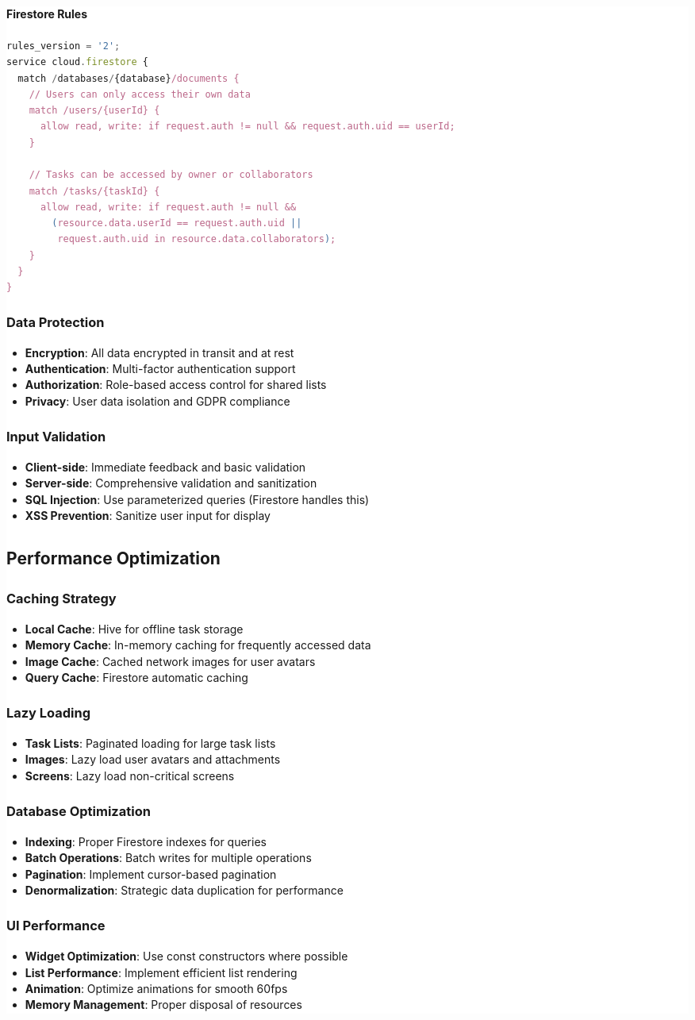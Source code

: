 #### Firestore Rules
```javascript
rules_version = '2';
service cloud.firestore {
  match /databases/{database}/documents {
    // Users can only access their own data
    match /users/{userId} {
      allow read, write: if request.auth != null && request.auth.uid == userId;
    }
    
    // Tasks can be accessed by owner or collaborators
    match /tasks/{taskId} {
      allow read, write: if request.auth != null && 
        (resource.data.userId == request.auth.uid || 
         request.auth.uid in resource.data.collaborators);
    }
  }
}
```

### Data Protection
- **Encryption**: All data encrypted in transit and at rest
- **Authentication**: Multi-factor authentication support
- **Authorization**: Role-based access control for shared lists
- **Privacy**: User data isolation and GDPR compliance

### Input Validation
- **Client-side**: Immediate feedback and basic validation
- **Server-side**: Comprehensive validation and sanitization
- **SQL Injection**: Use parameterized queries (Firestore handles this)
- **XSS Prevention**: Sanitize user input for display

## Performance Optimization

### Caching Strategy
- **Local Cache**: Hive for offline task storage
- **Memory Cache**: In-memory caching for frequently accessed data
- **Image Cache**: Cached network images for user avatars
- **Query Cache**: Firestore automatic caching

### Lazy Loading
- **Task Lists**: Paginated loading for large task lists
- **Images**: Lazy load user avatars and attachments
- **Screens**: Lazy load non-critical screens

### Database Optimization
- **Indexing**: Proper Firestore indexes for queries
- **Batch Operations**: Batch writes for multiple operations
- **Pagination**: Implement cursor-based pagination
- **Denormalization**: Strategic data duplication for performance

### UI Performance
- **Widget Optimization**: Use const constructors where possible
- **List Performance**: Implement efficient list rendering
- **Animation**: Optimize animations for smooth 60fps
- **Memory Management**: Proper disposal of resources